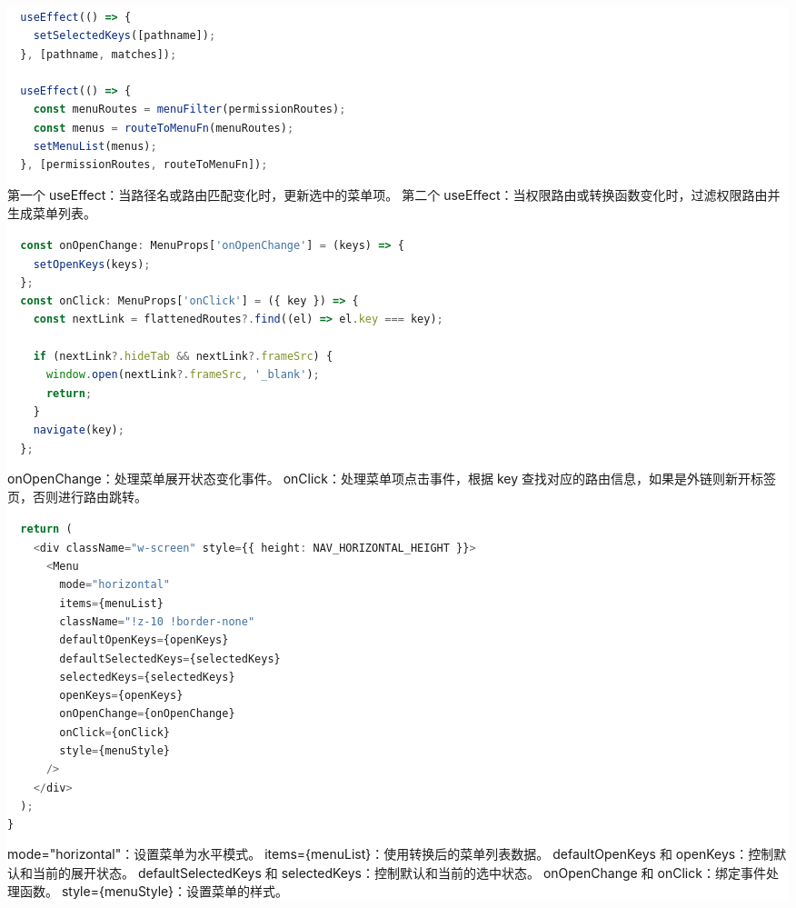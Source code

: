 ```typescript
  useEffect(() => {
    setSelectedKeys([pathname]);
  }, [pathname, matches]);

  useEffect(() => {
    const menuRoutes = menuFilter(permissionRoutes);
    const menus = routeToMenuFn(menuRoutes);
    setMenuList(menus);
  }, [permissionRoutes, routeToMenuFn]);
```

第一个 useEffect：当路径名或路由匹配变化时，更新选中的菜单项。
第二个 useEffect：当权限路由或转换函数变化时，过滤权限路由并生成菜单列表。

```typescript
  const onOpenChange: MenuProps['onOpenChange'] = (keys) => {
    setOpenKeys(keys);
  };
  const onClick: MenuProps['onClick'] = ({ key }) => {
    const nextLink = flattenedRoutes?.find((el) => el.key === key);

    if (nextLink?.hideTab && nextLink?.frameSrc) {
      window.open(nextLink?.frameSrc, '_blank');
      return;
    }
    navigate(key);
  };
```

onOpenChange：处理菜单展开状态变化事件。
onClick：处理菜单项点击事件，根据 key 查找对应的路由信息，如果是外链则新开标签页，否则进行路由跳转。

```typescript
  return (
    <div className="w-screen" style={{ height: NAV_HORIZONTAL_HEIGHT }}>
      <Menu
        mode="horizontal"
        items={menuList}
        className="!z-10 !border-none"
        defaultOpenKeys={openKeys}
        defaultSelectedKeys={selectedKeys}
        selectedKeys={selectedKeys}
        openKeys={openKeys}
        onOpenChange={onOpenChange}
        onClick={onClick}
        style={menuStyle}
      />
    </div>
  );
}
```

mode="horizontal"：设置菜单为水平模式。
items={menuList}：使用转换后的菜单列表数据。
defaultOpenKeys 和 openKeys：控制默认和当前的展开状态。
defaultSelectedKeys 和 selectedKeys：控制默认和当前的选中状态。
onOpenChange 和 onClick：绑定事件处理函数。
style={menuStyle}：设置菜单的样式。

